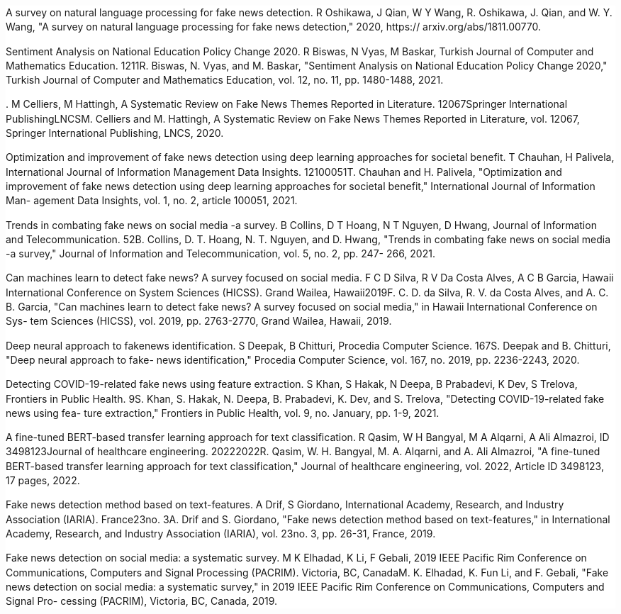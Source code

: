 A survey on natural language processing for fake news detection. R Oshikawa, J Qian, W Y Wang, R. Oshikawa, J. Qian, and W. Y. Wang, "A survey on natural language processing for fake news detection," 2020, https:// arxiv.org/abs/1811.00770.

Sentiment Analysis on National Education Policy Change 2020. R Biswas, N Vyas, M Baskar, Turkish Journal of Computer and Mathematics Education. 1211R. Biswas, N. Vyas, and M. Baskar, "Sentiment Analysis on National Education Policy Change 2020," Turkish Journal of Computer and Mathematics Education, vol. 12, no. 11, pp. 1480-1488, 2021.

. M Celliers, M Hattingh, A Systematic Review on Fake News Themes Reported in Literature. 12067Springer International PublishingLNCSM. Celliers and M. Hattingh, A Systematic Review on Fake News Themes Reported in Literature, vol. 12067, Springer International Publishing, LNCS, 2020.

Optimization and improvement of fake news detection using deep learning approaches for societal benefit. T Chauhan, H Palivela, International Journal of Information Management Data Insights. 12100051T. Chauhan and H. Palivela, "Optimization and improvement of fake news detection using deep learning approaches for societal benefit," International Journal of Information Man- agement Data Insights, vol. 1, no. 2, article 100051, 2021.

Trends in combating fake news on social media -a survey. B Collins, D T Hoang, N T Nguyen, D Hwang, Journal of Information and Telecommunication. 52B. Collins, D. T. Hoang, N. T. Nguyen, and D. Hwang, "Trends in combating fake news on social media -a survey," Journal of Information and Telecommunication, vol. 5, no. 2, pp. 247- 266, 2021.

Can machines learn to detect fake news? A survey focused on social media. F C D Silva, R V Da Costa Alves, A C B Garcia, Hawaii International Conference on System Sciences (HICSS). Grand Wailea, Hawaii2019F. C. D. da Silva, R. V. da Costa Alves, and A. C. B. Garcia, "Can machines learn to detect fake news? A survey focused on social media," in Hawaii International Conference on Sys- tem Sciences (HICSS), vol. 2019, pp. 2763-2770, Grand Wailea, Hawaii, 2019.

Deep neural approach to fakenews identification. S Deepak, B Chitturi, Procedia Computer Science. 167S. Deepak and B. Chitturi, "Deep neural approach to fake- news identification," Procedia Computer Science, vol. 167, no. 2019, pp. 2236-2243, 2020.

Detecting COVID-19-related fake news using feature extraction. S Khan, S Hakak, N Deepa, B Prabadevi, K Dev, S Trelova, Frontiers in Public Health. 9S. Khan, S. Hakak, N. Deepa, B. Prabadevi, K. Dev, and S. Trelova, "Detecting COVID-19-related fake news using fea- ture extraction," Frontiers in Public Health, vol. 9, no. January, pp. 1-9, 2021.

A fine-tuned BERT-based transfer learning approach for text classification. R Qasim, W H Bangyal, M A Alqarni, A Ali Almazroi, ID 3498123Journal of healthcare engineering. 20222022R. Qasim, W. H. Bangyal, M. A. Alqarni, and A. Ali Almazroi, "A fine-tuned BERT-based transfer learning approach for text classification," Journal of healthcare engineering, vol. 2022, Article ID 3498123, 17 pages, 2022.

Fake news detection method based on text-features. A Drif, S Giordano, International Academy, Research, and Industry Association (IARIA). France23no. 3A. Drif and S. Giordano, "Fake news detection method based on text-features," in International Academy, Research, and Industry Association (IARIA), vol. 23no. 3, pp. 26-31, France, 2019.

Fake news detection on social media: a systematic survey. M K Elhadad, K Li, F Gebali, 2019 IEEE Pacific Rim Conference on Communications, Computers and Signal Processing (PACRIM). Victoria, BC, CanadaM. K. Elhadad, K. Fun Li, and F. Gebali, "Fake news detection on social media: a systematic survey," in 2019 IEEE Pacific Rim Conference on Communications, Computers and Signal Pro- cessing (PACRIM), Victoria, BC, Canada, 2019.
